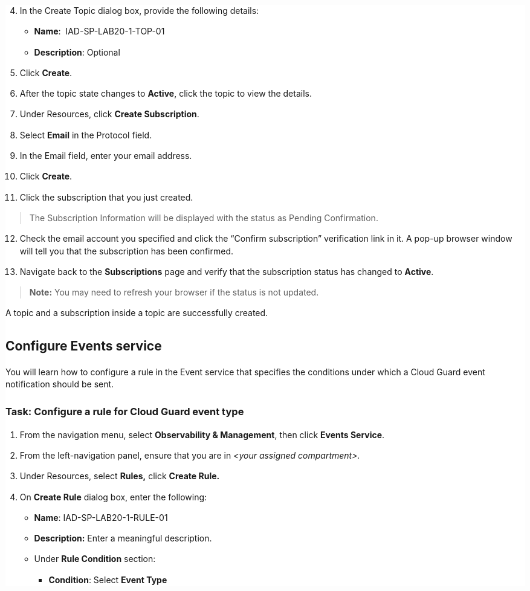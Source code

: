 4.  In the Create Topic dialog box, provide the following details:

    - **Name**:  IAD-SP-LAB20-1-TOP-01

    - **Description**: Optional

5.  Click **Create**.

6.  After the topic state changes to **Active**, click the topic to view
    the details.

7.  Under Resources, click **Create Subscription**.

8.  Select **Email** in the Protocol field.

9.  In the Email field, enter your email address.

10. Click **Create**.

11. Click the subscription that you just created.

> The Subscription Information will be displayed with the status
> as Pending Confirmation.

12. Check the email account you specified and click the “Confirm
    subscription” verification link in it. A pop-up browser window will
    tell you that the subscription has been confirmed.

13. Navigate back to the **Subscriptions** page and verify that the
    subscription status has changed to **Active**.

> **Note:** You may need to refresh your browser if the status is not
> updated.

A topic and a subscription inside a topic are successfully created.

## Configure Events service

You will learn how to configure a rule in the Event service that
specifies the conditions under which a Cloud Guard event notification
should be sent.

### Task: Configure a rule for Cloud Guard event type

1.  From the navigation menu, select **Observability & Management**,
    then click **Events Service**.

2.  From the left-navigation panel, ensure that you are in *\<your
    assigned compartment\>.*

3.  Under Resources, select **Rules,** click **Create Rule.**

4.  On **Create Rule** dialog box, enter the following:

    - **Name**: IAD-SP-LAB20-1-RULE-01

    - **Description:** Enter a meaningful description.

    - Under **Rule Condition** section:

      - **Condition**: Select **Event Type**
